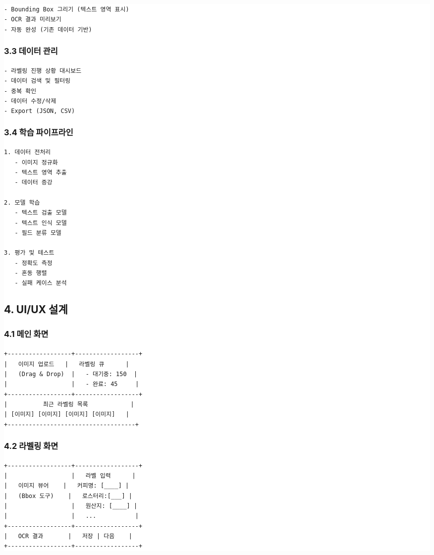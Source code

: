 ```
- Bounding Box 그리기 (텍스트 영역 표시)
- OCR 결과 미리보기
- 자동 완성 (기존 데이터 기반)
```

### 3.3 데이터 관리
```
- 라벨링 진행 상황 대시보드
- 데이터 검색 및 필터링
- 중복 확인
- 데이터 수정/삭제
- Export (JSON, CSV)
```

### 3.4 학습 파이프라인
```
1. 데이터 전처리
   - 이미지 정규화
   - 텍스트 영역 추출
   - 데이터 증강

2. 모델 학습
   - 텍스트 검출 모델
   - 텍스트 인식 모델
   - 필드 분류 모델

3. 평가 및 테스트
   - 정확도 측정
   - 혼동 행렬
   - 실패 케이스 분석
```

## 4. UI/UX 설계

### 4.1 메인 화면
```
+------------------+------------------+
|   이미지 업로드   |   라벨링 큐      |
|   (Drag & Drop)  |   - 대기중: 150  |
|                  |   - 완료: 45     |
+------------------+------------------+
|          최근 라벨링 목록            |
| [이미지] [이미지] [이미지] [이미지]   |
+------------------------------------+
```

### 4.2 라벨링 화면
```
+------------------+------------------+
|                  |   라벨 입력      |
|   이미지 뷰어    |   커피명: [____] |
|   (Bbox 도구)    |   로스터리:[___] |
|                  |   원산지: [____] |
|                  |   ...           |
+------------------+------------------+
|   OCR 결과       |   저장 | 다음    |
+------------------+------------------+
```
